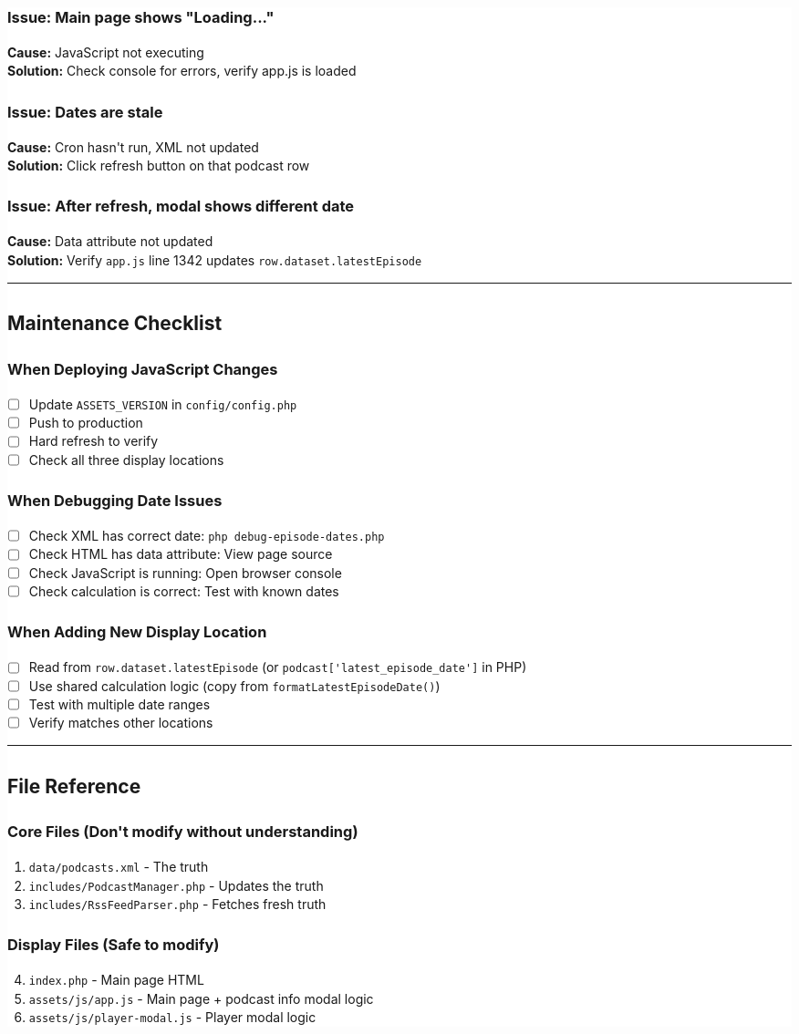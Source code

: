### Issue: Main page shows "Loading..."
**Cause:** JavaScript not executing  
**Solution:** Check console for errors, verify app.js is loaded

### Issue: Dates are stale
**Cause:** Cron hasn't run, XML not updated  
**Solution:** Click refresh button on that podcast row

### Issue: After refresh, modal shows different date
**Cause:** Data attribute not updated  
**Solution:** Verify `app.js` line 1342 updates `row.dataset.latestEpisode`

---

## Maintenance Checklist

### When Deploying JavaScript Changes
- [ ] Update `ASSETS_VERSION` in `config/config.php`
- [ ] Push to production
- [ ] Hard refresh to verify
- [ ] Check all three display locations

### When Debugging Date Issues
- [ ] Check XML has correct date: `php debug-episode-dates.php`
- [ ] Check HTML has data attribute: View page source
- [ ] Check JavaScript is running: Open browser console
- [ ] Check calculation is correct: Test with known dates

### When Adding New Display Location
- [ ] Read from `row.dataset.latestEpisode` (or `podcast['latest_episode_date']` in PHP)
- [ ] Use shared calculation logic (copy from `formatLatestEpisodeDate()`)
- [ ] Test with multiple date ranges
- [ ] Verify matches other locations

---

## File Reference

### Core Files (Don't modify without understanding)
1. `data/podcasts.xml` - The truth
2. `includes/PodcastManager.php` - Updates the truth
3. `includes/RssFeedParser.php` - Fetches fresh truth

### Display Files (Safe to modify)
4. `index.php` - Main page HTML
5. `assets/js/app.js` - Main page + podcast info modal logic
6. `assets/js/player-modal.js` - Player modal logic
